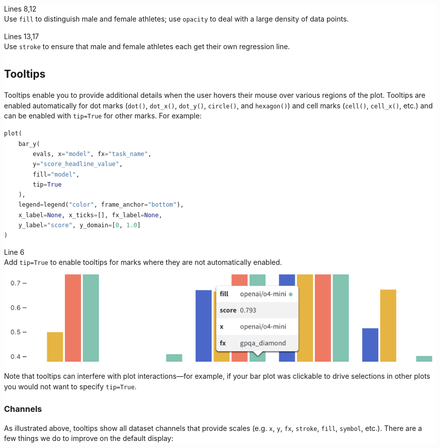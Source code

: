 Lines 8,12  
Use `fill` to distinguish male and female athletes; use `opacity` to
deal with a large density of data points.

Lines 13,17  
Use `stroke` to ensure that male and female athletes each get their own
regression line.

## Tooltips

Tooltips enable you to provide additional details when the user hovers
their mouse over various regions of the plot. Tooltips are enabled
automatically for dot marks (`dot()`, `dot_x()`, `dot_y()`, `circle()`,
and `hexagon()`) and cell marks (`cell()`, `cell_x()`, etc.) and can be
enabled with `tip=True` for other marks. For example:

``` python
plot(
    bar_y( 
        evals, x="model", fx="task_name",
        y="score_headline_value",
        fill="model",
        tip=True
    ),
    legend=legend("color", frame_anchor="bottom"),
    x_label=None, x_ticks=[], fx_label=None,
    y_label="score", y_domain=[0, 1.0]
)
```

Line 6  
Add `tip=True` to enable tooltips for marks where they are not
automatically enabled.

![](tooltip-basic.png)

Note that tooltips can interfere with plot interactions—for example, if
your bar plot was clickable to drive selections in other plots you would
not want to specify `tip=True`.

### Channels

As illustrated above, tooltips show all dataset channels that provide
scales (e.g. `x`, `y`, `fx`, `stroke`, `fill`, `symbol`, etc.). There
are a few things we do to improve on the default display:
